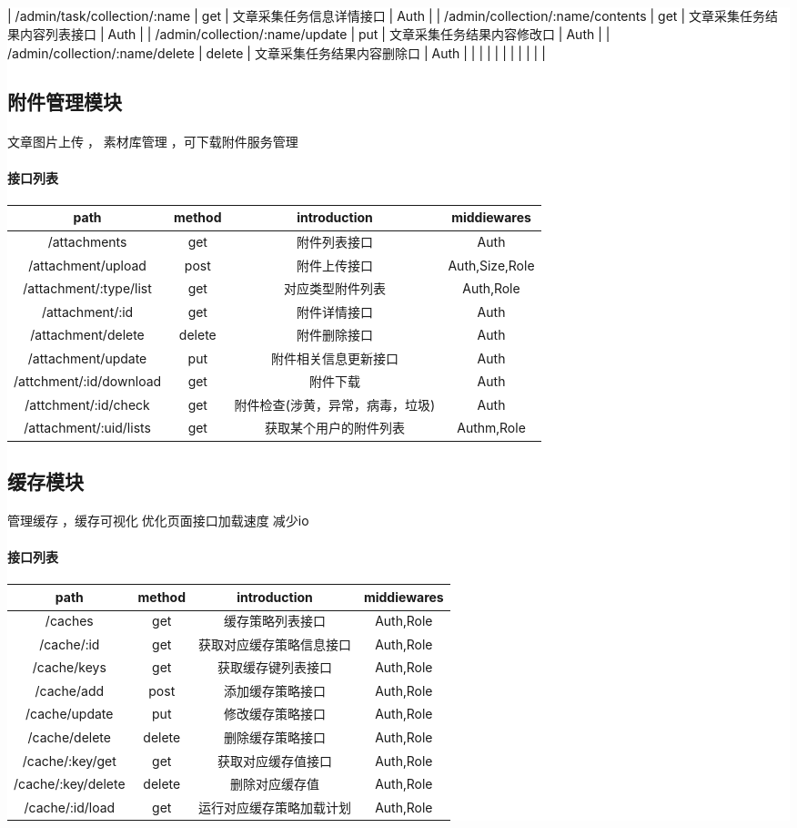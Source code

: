 |   /admin/task/collection/:name   |  get   |   文章采集任务信息详情接口   |    Auth     |
| /admin/collection/:name/contents |  get   | 文章采集任务结果内容列表接口 |    Auth     |
|  /admin/collection/:name/update  |  put   |  文章采集任务结果内容修改口  |    Auth     |
|  /admin/collection/:name/delete  | delete |  文章采集任务结果内容删除口  |    Auth     |
|                                  |        |                              |             |
|                                  |        |                              |             |





##  附件管理模块 

文章图片上传 ， 素材库管理 ，可下载附件服务管理 

#### 接口列表

|          path           | method |           introduction           |  middiewares   |
| :---------------------: | :----: | :------------------------------: | :------------: |
|      /attachments       |  get   |           附件列表接口           |      Auth      |
|   /attachment/upload    |  post  |           附件上传接口           | Auth,Size,Role |
| /attachment/:type/list  |  get   |         对应类型附件列表         |   Auth,Role    |
|     /attachment/:id     |  get   |           附件详情接口           |      Auth      |
|   /attachment/delete    | delete |           附件删除接口           |      Auth      |
|   /attachment/update    |  put   |       附件相关信息更新接口       |      Auth      |
| /attchment/:id/download |  get   |             附件下载             |      Auth      |
|  /attchment/:id/check   |  get   | 附件检查(涉黄，异常，病毒，垃圾) |      Auth      |
| /attachment/:uid/lists  |  get   |      获取某个用户的附件列表      |   Authm,Role   |



##  缓存模块 

管理缓存 ，缓存可视化  优化页面接口加载速度 减少io

#### 接口列表

|        path        | method |       introduction       | middiewares |
| :----------------: | :----: | :----------------------: | :---------: |
|      /caches       |  get   |     缓存策略列表接口     |  Auth,Role  |
|     /cache/:id     |  get   | 获取对应缓存策略信息接口 |  Auth,Role  |
|    /cache/keys     |  get   |    获取缓存键列表接口    |  Auth,Role  |
|     /cache/add     |  post  |     添加缓存策略接口     |  Auth,Role  |
|   /cache/update    |  put   |     修改缓存策略接口     |  Auth,Role  |
|   /cache/delete    | delete |     删除缓存策略接口     |  Auth,Role  |
|  /cache/:key/get   |  get   |    获取对应缓存值接口    |  Auth,Role  |
| /cache/:key/delete | delete |      删除对应缓存值      |  Auth,Role  |
|  /cache/:id/load   |  get   | 运行对应缓存策略加载计划 |  Auth,Role  |

